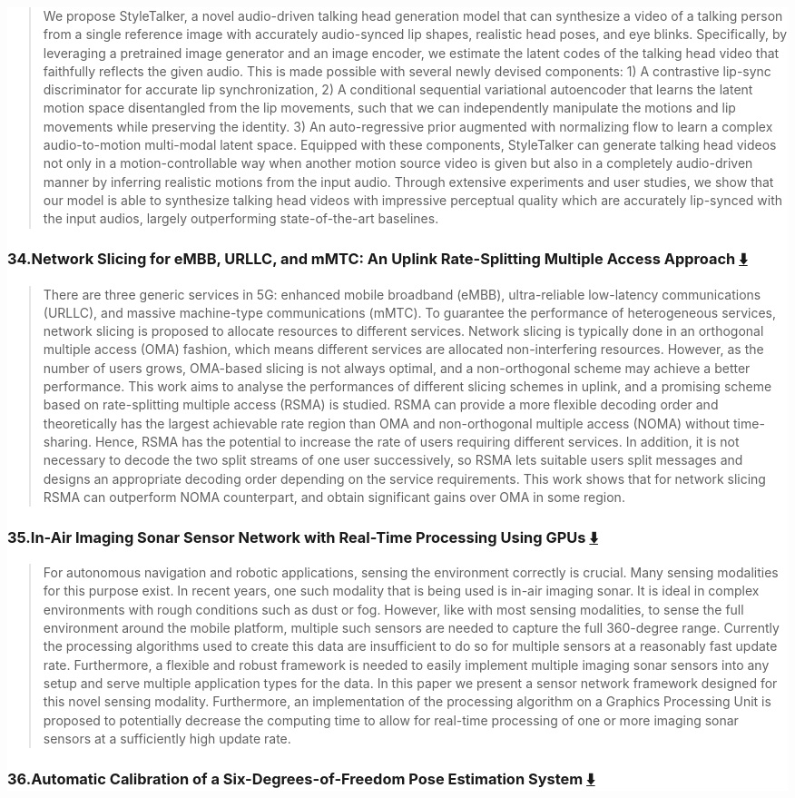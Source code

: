 >  We propose StyleTalker, a novel audio-driven talking head generation model that can synthesize a video of a talking person from a single reference image with accurately audio-synced lip shapes, realistic head poses, and eye blinks. Specifically, by leveraging a pretrained image generator and an image encoder, we estimate the latent codes of the talking head video that faithfully reflects the given audio. This is made possible with several newly devised components: 1) A contrastive lip-sync discriminator for accurate lip synchronization, 2) A conditional sequential variational autoencoder that learns the latent motion space disentangled from the lip movements, such that we can independently manipulate the motions and lip movements while preserving the identity. 3) An auto-regressive prior augmented with normalizing flow to learn a complex audio-to-motion multi-modal latent space. Equipped with these components, StyleTalker can generate talking head videos not only in a motion-controllable way when another motion source video is given but also in a completely audio-driven manner by inferring realistic motions from the input audio. Through extensive experiments and user studies, we show that our model is able to synthesize talking head videos with impressive perceptual quality which are accurately lip-synced with the input audios, largely outperforming state-of-the-art baselines.      
### 34.Network Slicing for eMBB, URLLC, and mMTC: An Uplink Rate-Splitting Multiple Access Approach  [ :arrow_down: ](https://arxiv.org/pdf/2208.10841.pdf)
>  There are three generic services in 5G: enhanced mobile broadband (eMBB), ultra-reliable low-latency communications (URLLC), and massive machine-type communications (mMTC). To guarantee the performance of heterogeneous services, network slicing is proposed to allocate resources to different services. Network slicing is typically done in an orthogonal multiple access (OMA) fashion, which means different services are allocated non-interfering resources. However, as the number of users grows, OMA-based slicing is not always optimal, and a non-orthogonal scheme may achieve a better performance. This work aims to analyse the performances of different slicing schemes in uplink, and a promising scheme based on rate-splitting multiple access (RSMA) is studied. RSMA can provide a more flexible decoding order and theoretically has the largest achievable rate region than OMA and non-orthogonal multiple access (NOMA) without time-sharing. Hence, RSMA has the potential to increase the rate of users requiring different services. In addition, it is not necessary to decode the two split streams of one user successively, so RSMA lets suitable users split messages and designs an appropriate decoding order depending on the service requirements. This work shows that for network slicing RSMA can outperform NOMA counterpart, and obtain significant gains over OMA in some region.      
### 35.In-Air Imaging Sonar Sensor Network with Real-Time Processing Using GPUs  [ :arrow_down: ](https://arxiv.org/pdf/2208.10839.pdf)
>  For autonomous navigation and robotic applications, sensing the environment correctly is crucial. Many sensing modalities for this purpose exist. In recent years, one such modality that is being used is in-air imaging sonar. It is ideal in complex environments with rough conditions such as dust or fog. However, like with most sensing modalities, to sense the full environment around the mobile platform, multiple such sensors are needed to capture the full 360-degree range. Currently the processing algorithms used to create this data are insufficient to do so for multiple sensors at a reasonably fast update rate. Furthermore, a flexible and robust framework is needed to easily implement multiple imaging sonar sensors into any setup and serve multiple application types for the data. In this paper we present a sensor network framework designed for this novel sensing modality. Furthermore, an implementation of the processing algorithm on a Graphics Processing Unit is proposed to potentially decrease the computing time to allow for real-time processing of one or more imaging sonar sensors at a sufficiently high update rate.      
### 36.Automatic Calibration of a Six-Degrees-of-Freedom Pose Estimation System  [ :arrow_down: ](https://arxiv.org/pdf/2208.10837.pdf)